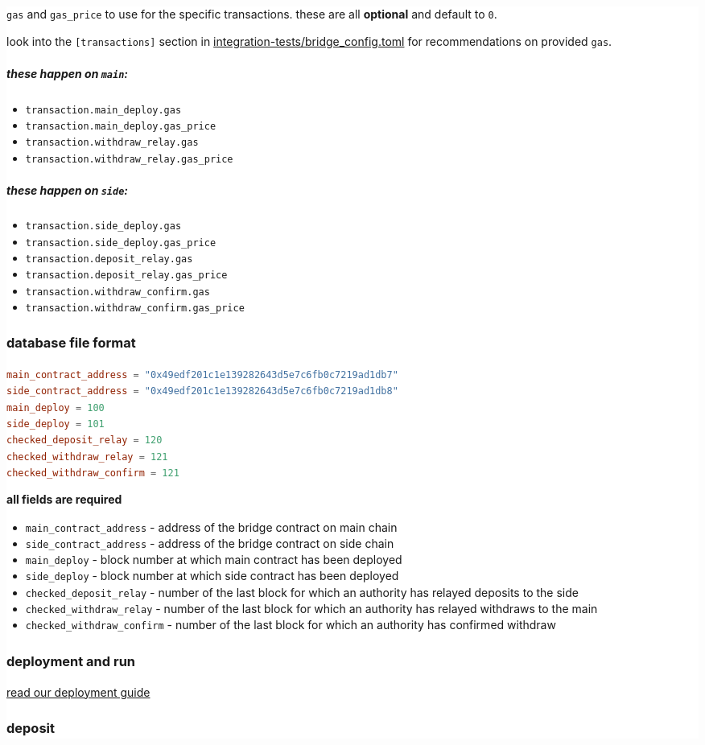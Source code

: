 `gas` and `gas_price` to use for the specific transactions.
these are all **optional** and default to `0`.

look into the `[transactions]` section in [integration-tests/bridge_config.toml](integration-tests/bridge_config.toml)
for recommendations on provided `gas`.

##### these happen on `main`:

- `transaction.main_deploy.gas`
- `transaction.main_deploy.gas_price`
- `transaction.withdraw_relay.gas`
- `transaction.withdraw_relay.gas_price`

##### these happen on `side`:

- `transaction.side_deploy.gas`
- `transaction.side_deploy.gas_price`
- `transaction.deposit_relay.gas`
- `transaction.deposit_relay.gas_price`
- `transaction.withdraw_confirm.gas`
- `transaction.withdraw_confirm.gas_price`

### database file format

```toml
main_contract_address = "0x49edf201c1e139282643d5e7c6fb0c7219ad1db7"
side_contract_address = "0x49edf201c1e139282643d5e7c6fb0c7219ad1db8"
main_deploy = 100
side_deploy = 101
checked_deposit_relay = 120
checked_withdraw_relay = 121
checked_withdraw_confirm = 121
```

**all fields are required**

- `main_contract_address` - address of the bridge contract on main chain
- `side_contract_address` - address of the bridge contract on side chain
- `main_deploy` - block number at which main contract has been deployed
- `side_deploy` - block number at which side contract has been deployed
- `checked_deposit_relay` - number of the last block for which an authority has relayed deposits to the side
- `checked_withdraw_relay` - number of the last block for which an authority has relayed withdraws to the main
- `checked_withdraw_confirm` - number of the last block for which an authority has confirmed withdraw

### deployment and run

[read our deployment guide](deployment_guide.md)

### deposit


[travis-image]: https://travis-ci.org/paritytech/parity-bridge.svg?branch=master
[travis-url]: https://travis-ci.org/paritytech/parity-bridge
[coveralls-image]: https://coveralls.io/repos/github/paritytech/parity-bridge/badge.svg?branch=master
[coveralls-url]: https://coveralls.io/github/paritytech/parity-bridge?branch=master